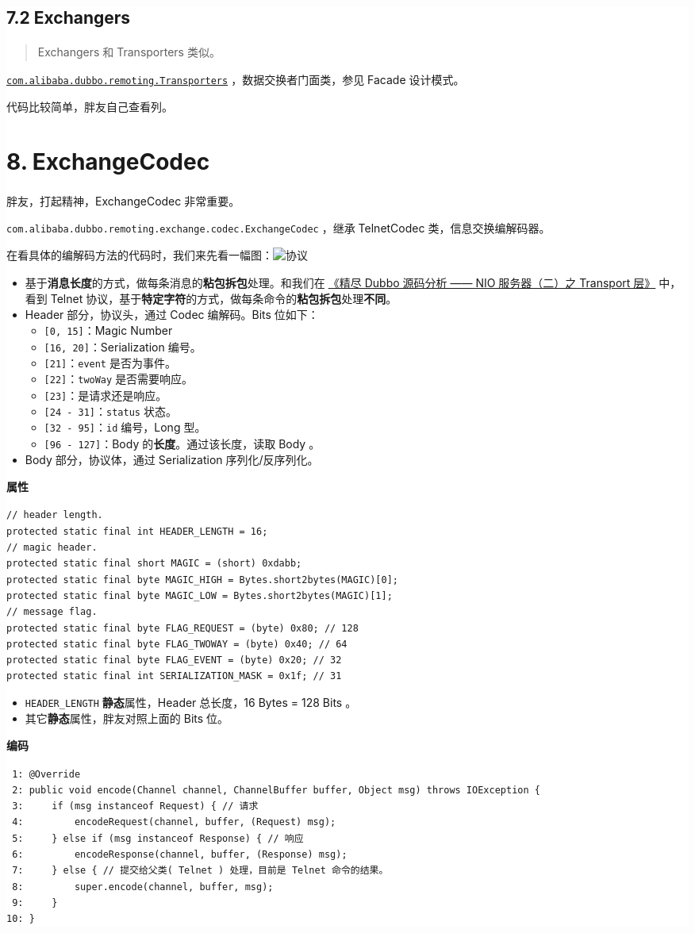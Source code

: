 ## 7.2 Exchangers

> Exchangers 和 Transporters 类似。

[`com.alibaba.dubbo.remoting.Transporters`](https://github.com/YunaiV/dubbo/blob/e24730a1dcfe8d5f1329377e80b1577724a85aac/dubbo-remoting/dubbo-remoting-api/src/main/java/com/alibaba/dubbo/remoting/exchange/Exchangers.java) ，数据交换者门面类，参见 Facade 设计模式。

代码比较简单，胖友自己查看列。

# 8. ExchangeCodec

胖友，打起精神，ExchangeCodec 非常重要。

`com.alibaba.dubbo.remoting.exchange.codec.ExchangeCodec` ，继承 TelnetCodec 类，信息交换编解码器。

在看具体的编解码方法的代码时，我们来先看一幅图：![协议](http://www.iocoder.cn/images/Dubbo/2018_12_10/07.png)

- 基于**消息长度**的方式，做每条消息的**粘包拆包**处理。和我们在 [《精尽 Dubbo 源码分析 —— NIO 服务器（二）之 Transport 层》](http://svip.iocoder.cn/Dubbo/remoting-api-transport/?self) 中，看到 Telnet 协议，基于**特定字符**的方式，做每条命令的**粘包拆包**处理**不同**。
- Header 部分，协议头，通过 Codec 编解码。Bits 位如下：
  - `[0, 15]`：Magic Number
  - `[16, 20]`：Serialization 编号。
  - `[21]`：`event` 是否为事件。
  - `[22]`：`twoWay` 是否需要响应。
  - `[23]`：是请求还是响应。
  - `[24 - 31]`：`status` 状态。
  - `[32 - 95]`：`id` 编号，Long 型。
  - `[96 - 127]`：Body 的**长度**。通过该长度，读取 Body 。
- Body 部分，协议体，通过 Serialization 序列化/反序列化。

**属性**

```
// header length.
protected static final int HEADER_LENGTH = 16;
// magic header.
protected static final short MAGIC = (short) 0xdabb;
protected static final byte MAGIC_HIGH = Bytes.short2bytes(MAGIC)[0];
protected static final byte MAGIC_LOW = Bytes.short2bytes(MAGIC)[1];
// message flag.
protected static final byte FLAG_REQUEST = (byte) 0x80; // 128
protected static final byte FLAG_TWOWAY = (byte) 0x40; // 64
protected static final byte FLAG_EVENT = (byte) 0x20; // 32
protected static final int SERIALIZATION_MASK = 0x1f; // 31
```

- `HEADER_LENGTH` **静态**属性，Header 总长度，16 Bytes = 128 Bits 。
- 其它**静态**属性，胖友对照上面的 Bits 位。

**编码**

```
 1: @Override
 2: public void encode(Channel channel, ChannelBuffer buffer, Object msg) throws IOException {
 3:     if (msg instanceof Request) { // 请求
 4:         encodeRequest(channel, buffer, (Request) msg);
 5:     } else if (msg instanceof Response) { // 响应
 6:         encodeResponse(channel, buffer, (Response) msg);
 7:     } else { // 提交给父类( Telnet ) 处理，目前是 Telnet 命令的结果。
 8:         super.encode(channel, buffer, msg);
 9:     }
10: }
```
